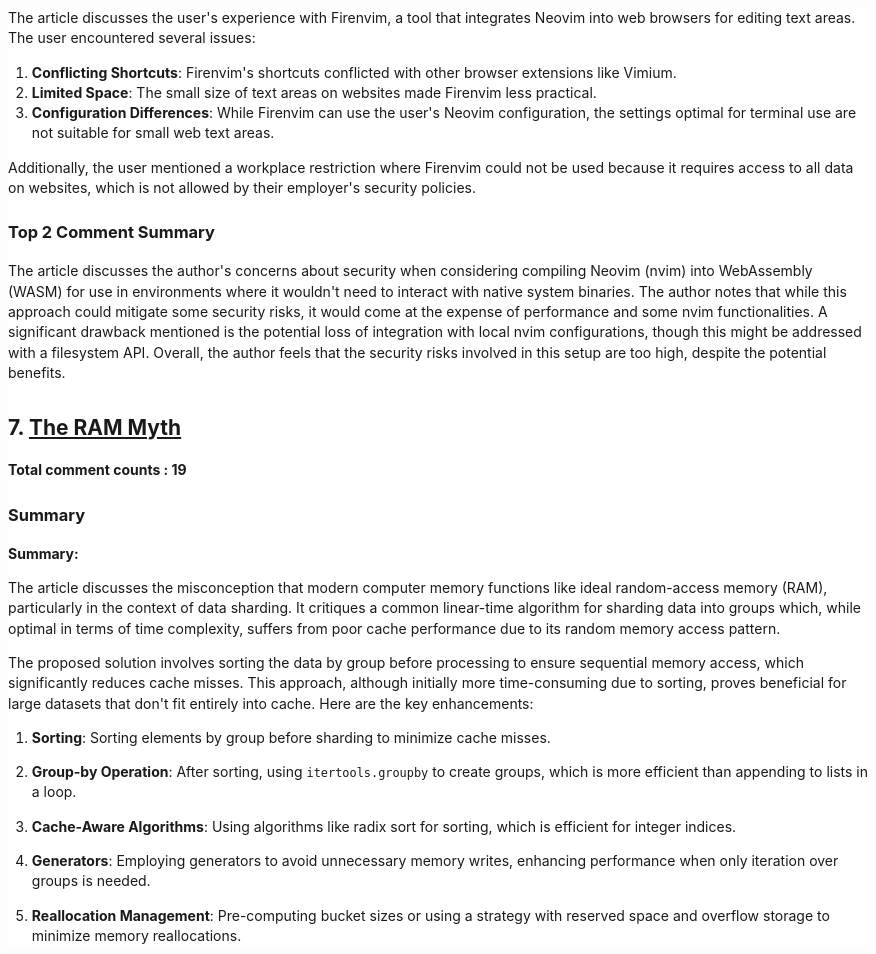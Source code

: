  The article discusses the user's experience with Firenvim, a tool that integrates Neovim into web browsers for editing text areas. The user encountered several issues:

1. **Conflicting Shortcuts**: Firenvim's shortcuts conflicted with other browser extensions like Vimium.
2. **Limited Space**: The small size of text areas on websites made Firenvim less practical.
3. **Configuration Differences**: While Firenvim can use the user's Neovim configuration, the settings optimal for terminal use are not suitable for small web text areas.

Additionally, the user mentioned a workplace restriction where Firenvim could not be used because it requires access to all data on websites, which is not allowed by their employer's security policies.

### Top 2 Comment Summary

 The article discusses the author's concerns about security when considering compiling Neovim (nvim) into WebAssembly (WASM) for use in environments where it wouldn't need to interact with native system binaries. The author notes that while this approach could mitigate some security risks, it would come at the expense of performance and some nvim functionalities. A significant drawback mentioned is the potential loss of integration with local nvim configurations, though this might be addressed with a filesystem API. Overall, the author feels that the security risks involved in this setup are too high, despite the potential benefits.

## 7. [The RAM Myth](https://news.ycombinator.com/item?id=42456310)

**Total comment counts : 19**

### Summary

 **Summary:**

The article discusses the misconception that modern computer memory functions like ideal random-access memory (RAM), particularly in the context of data sharding. It critiques a common linear-time algorithm for sharding data into groups which, while optimal in terms of time complexity, suffers from poor cache performance due to its random memory access pattern. 

The proposed solution involves sorting the data by group before processing to ensure sequential memory access, which significantly reduces cache misses. This approach, although initially more time-consuming due to sorting, proves beneficial for large datasets that don't fit entirely into cache. Here are the key enhancements:

1. **Sorting**: Sorting elements by group before sharding to minimize cache misses.

2. **Group-by Operation**: After sorting, using `itertools.groupby` to create groups, which is more efficient than appending to lists in a loop.

3. **Cache-Aware Algorithms**: Using algorithms like radix sort for sorting, which is efficient for integer indices.

4. **Generators**: Employing generators to avoid unnecessary memory writes, enhancing performance when only iteration over groups is needed.

5. **Reallocation Management**: Pre-computing bucket sizes or using a strategy with reserved space and overflow storage to minimize memory reallocations.
